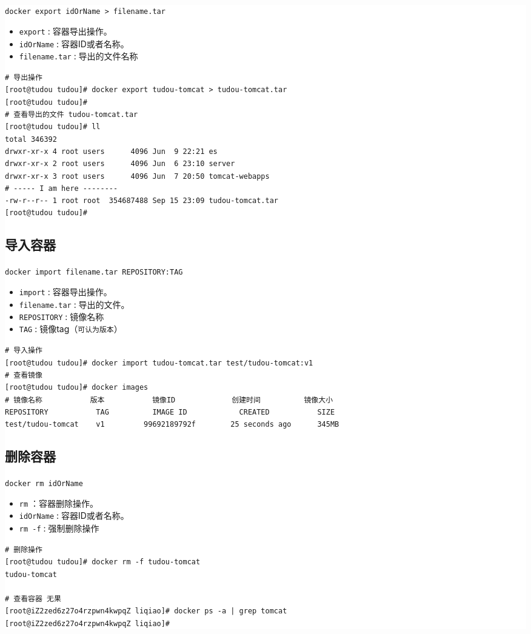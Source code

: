 ```shell
docker export idOrName > filename.tar
```

- `export` : 容器导出操作。
- `idOrName` : 容器ID或者名称。
- `filename.tar` : 导出的文件名称

```shell
# 导出操作
[root@tudou tudou]# docker export tudou-tomcat > tudou-tomcat.tar
[root@tudou tudou]# 
# 查看导出的文件 tudou-tomcat.tar
[root@tudou tudou]# ll
total 346392
drwxr-xr-x 4 root users      4096 Jun  9 22:21 es
drwxr-xr-x 2 root users      4096 Jun  6 23:10 server
drwxr-xr-x 3 root users      4096 Jun  7 20:50 tomcat-webapps
# ----- I am here --------
-rw-r--r-- 1 root root  354687488 Sep 15 23:09 tudou-tomcat.tar
[root@tudou tudou]# 
```

## 导入容器

```shell
docker import filename.tar REPOSITORY:TAG
```

- `import` : 容器导出操作。
- `filename.tar` : 导出的文件。
- `REPOSITORY` : 镜像名称
- `TAG` : 镜像tag（`可认为版本`）

```shell
# 导入操作
[root@tudou tudou]# docker import tudou-tomcat.tar test/tudou-tomcat:v1
# 查看镜像
[root@tudou tudou]# docker images
# 镜像名称           版本           镜像ID             创建时间          镜像大小
REPOSITORY           TAG          IMAGE ID            CREATED           SIZE
test/tudou-tomcat    v1         99692189792f        25 seconds ago      345MB
```

## 删除容器

```shell
docker rm idOrName
```

- `rm` ：容器删除操作。
- `idOrName` : 容器ID或者名称。
- `rm -f` : 强制删除操作

```shell
# 删除操作
[root@tudou tudou]# docker rm -f tudou-tomcat 
tudou-tomcat

# 查看容器 无果
[root@iZ2zed6z27o4rzpwn4kwpqZ liqiao]# docker ps -a | grep tomcat
[root@iZ2zed6z27o4rzpwn4kwpqZ liqiao]# 
```
